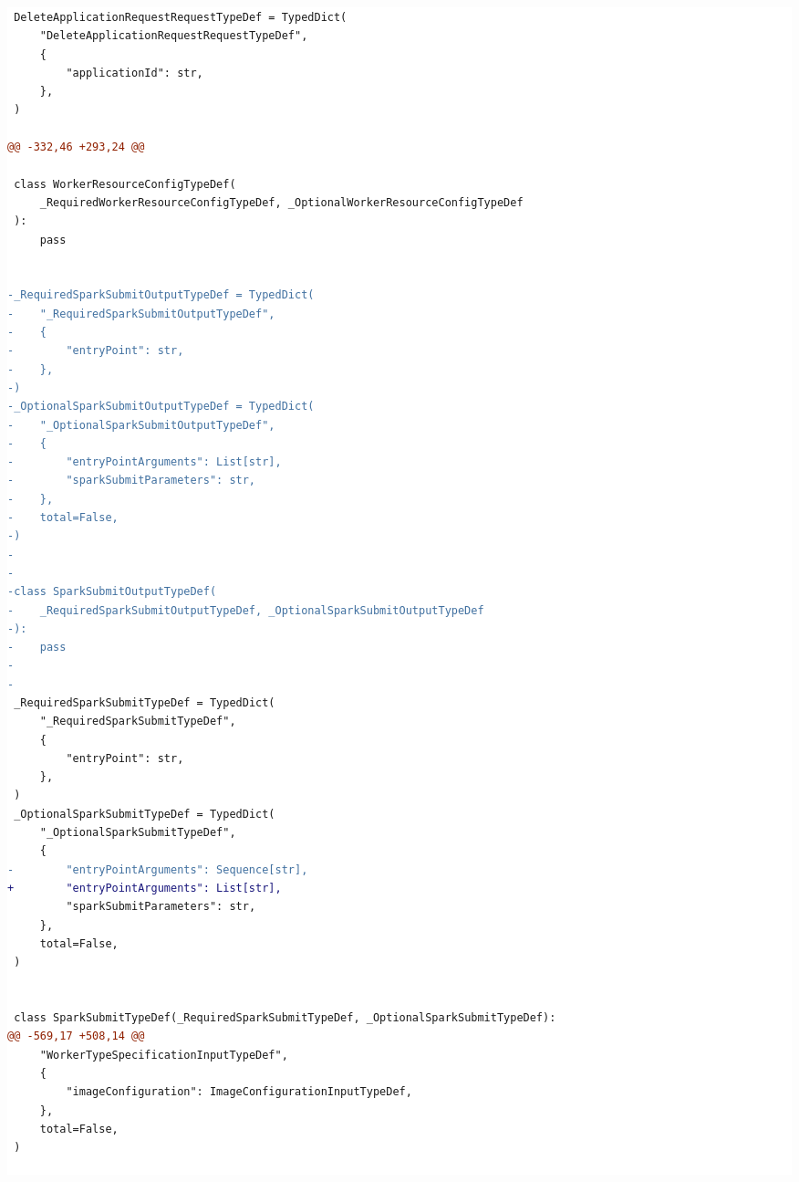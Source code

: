 ```diff
 DeleteApplicationRequestRequestTypeDef = TypedDict(
     "DeleteApplicationRequestRequestTypeDef",
     {
         "applicationId": str,
     },
 )
 
@@ -332,46 +293,24 @@
 
 class WorkerResourceConfigTypeDef(
     _RequiredWorkerResourceConfigTypeDef, _OptionalWorkerResourceConfigTypeDef
 ):
     pass
 
 
-_RequiredSparkSubmitOutputTypeDef = TypedDict(
-    "_RequiredSparkSubmitOutputTypeDef",
-    {
-        "entryPoint": str,
-    },
-)
-_OptionalSparkSubmitOutputTypeDef = TypedDict(
-    "_OptionalSparkSubmitOutputTypeDef",
-    {
-        "entryPointArguments": List[str],
-        "sparkSubmitParameters": str,
-    },
-    total=False,
-)
-
-
-class SparkSubmitOutputTypeDef(
-    _RequiredSparkSubmitOutputTypeDef, _OptionalSparkSubmitOutputTypeDef
-):
-    pass
-
-
 _RequiredSparkSubmitTypeDef = TypedDict(
     "_RequiredSparkSubmitTypeDef",
     {
         "entryPoint": str,
     },
 )
 _OptionalSparkSubmitTypeDef = TypedDict(
     "_OptionalSparkSubmitTypeDef",
     {
-        "entryPointArguments": Sequence[str],
+        "entryPointArguments": List[str],
         "sparkSubmitParameters": str,
     },
     total=False,
 )
 
 
 class SparkSubmitTypeDef(_RequiredSparkSubmitTypeDef, _OptionalSparkSubmitTypeDef):
@@ -569,17 +508,14 @@
     "WorkerTypeSpecificationInputTypeDef",
     {
         "imageConfiguration": ImageConfigurationInputTypeDef,
     },
     total=False,
 )
 
```